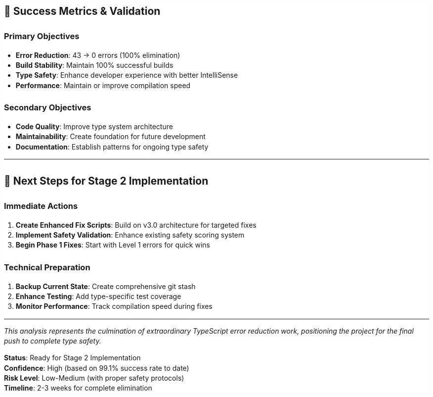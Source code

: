 
## 🎯 **Success Metrics & Validation**

### **Primary Objectives**
- **Error Reduction**: 43 → 0 errors (100% elimination)
- **Build Stability**: Maintain 100% successful builds
- **Type Safety**: Enhance developer experience with better IntelliSense
- **Performance**: Maintain or improve compilation speed

### **Secondary Objectives**
- **Code Quality**: Improve type system architecture
- **Maintainability**: Create foundation for future development
- **Documentation**: Establish patterns for ongoing type safety

---

## 🔮 **Next Steps for Stage 2 Implementation**

### **Immediate Actions**
1. **Create Enhanced Fix Scripts**: Build on v3.0 architecture for targeted fixes
2. **Implement Safety Validation**: Enhance existing safety scoring system
3. **Begin Phase 1 Fixes**: Start with Level 1 errors for quick wins

### **Technical Preparation**
1. **Backup Current State**: Create comprehensive git stash
2. **Enhance Testing**: Add type-specific test coverage
3. **Monitor Performance**: Track compilation speed during fixes

---

*This analysis represents the culmination of extraordinary TypeScript error reduction work, positioning the project for the final push to complete type safety.*

**Status**: Ready for Stage 2 Implementation  
**Confidence**: High (based on 99.1% success rate to date)  
**Risk Level**: Low-Medium (with proper safety protocols)  
**Timeline**: 2-3 weeks for complete elimination